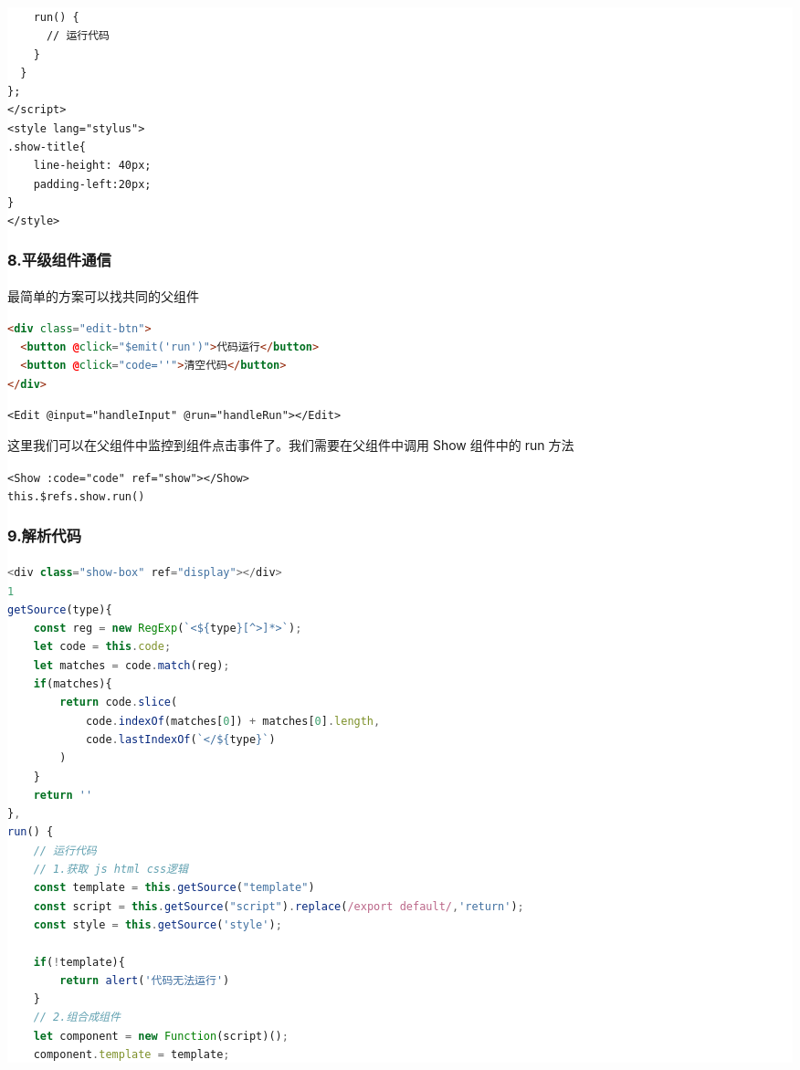 ```vue
    run() {
      // 运行代码
    }
  }
};
</script>
<style lang="stylus">
.show-title{
    line-height: 40px;
    padding-left:20px;
}
</style>
```

### 8.平级组件通信

最简单的方案可以找共同的父组件

```html
<div class="edit-btn">
  <button @click="$emit('run')">代码运行</button>
  <button @click="code=''">清空代码</button>
</div>
```

```vue
<Edit @input="handleInput" @run="handleRun"></Edit>
```

这里我们可以在父组件中监控到组件点击事件了。我们需要在父组件中调用 Show 组件中的 run 方法

```vue
<Show :code="code" ref="show"></Show>
this.$refs.show.run()
```

### 9.解析代码

```js
<div class="show-box" ref="display"></div>
1
getSource(type){
    const reg = new RegExp(`<${type}[^>]*>`);
    let code = this.code;
    let matches = code.match(reg);
    if(matches){
        return code.slice(
            code.indexOf(matches[0]) + matches[0].length,
            code.lastIndexOf(`</${type}`)
        )
    }
    return ''
},
run() {
    // 运行代码
    // 1.获取 js html css逻辑
    const template = this.getSource("template")
    const script = this.getSource("script").replace(/export default/,'return');
    const style = this.getSource('style');

    if(!template){
        return alert('代码无法运行')
    }
    // 2.组合成组件
    let component = new Function(script)();
    component.template = template;

```